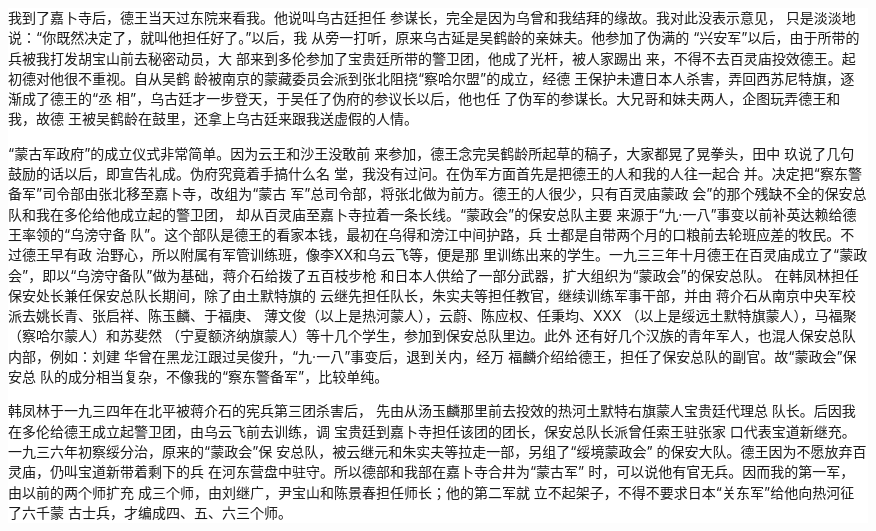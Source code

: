   我到了嘉卜寺后，德王当天过东院来看我。他说叫乌古廷担任
参谋长，完全是因为乌曾和我结拜的缘故。我对此没表示意见，
只是淡淡地说：“你既然决定了，就叫他担任好了。”以后，我
从旁一打听，原来乌古延是吴鹤龄的亲妹夫。他参加了伪满的
“兴安军”以后，由于所带的兵被我打发胡宝山前去秘密动员，大
部来到多伦参加了宝贵廷所带的警卫团，他成了光杆，被人家踢出
来，不得不去百灵庙投效德王。起初德对他很不重视。自从吴鹤
龄被南京的蒙藏委员会派到张北阻挠“察哈尔盟”的成立，经德
王保护未遭日本人杀害，弄回西苏尼特旗，逐渐成了德王的“丞
相”，乌古廷才一步登天，于吴任了伪府的参议长以后，他也任
了伪军的参谋长。大兄哥和妹夫两人，企图玩弄德王和我，故德
王被吴鹤龄在鼓里，还拿上乌古廷来跟我送虚假的人情。

  “蒙古军政府”的成立仪式非常简单。因为云王和沙王没敢前
来参加，德王念完吴鹤龄所起草的稿子，大家都晃了晃拳头，田中
玖说了几句鼓励的话以后，即宣告礼成。伪府究竟着手搞什么名
堂，我没有过问。在伪军方面首先是把德王的人和我的人往一起合
并。决定把“察东警备军”司令部由张北移至嘉卜寺，改组为“蒙古
军”总司令部，将张北做为前方。德王的人很少，只有百灵庙蒙政
会”的那个残缺不全的保安总队和我在多伦给他成立起的警卫团，
却从百灵庙至嘉卜寺拉着一条长线。“蒙政会”的保安总队主要
来源于“九·一八”事变以前补英达赖给德王率领的“乌滂守备
队”。这个部队是德王的看家本钱，最初在乌得和滂江中间护路，兵
士都是自带两个月的口粮前去轮班应差的牧民。不过德王早有政
治野心，所以附属有军管训练班，像李XX和乌云飞等，便是那
里训练出来的学生。一九三三年十月德王在百灵庙成立了“蒙政
会”，即以“乌滂守备队”做为基础，蒋介石给拨了五百枝步枪
和日本人供给了一部分武器，扩大组织为“蒙政会”的保安总队。
在韩凤林担任保安处长兼任保安总队长期间，除了由土默特旗的
云继先担任队长，朱实夫等担任教官，继续训练军事干部，并由
蒋介石从南京中央军校派去姚长青、张启祥、陈玉麟、于福庚、
薄文俊（以上是热河蒙人），云蔚、陈应权、任秉均、XXX
（以上是绥远土默特旗蒙人），马福聚（察哈尔蒙人）和苏斐然
（宁夏额济纳旗蒙人）等十几个学生，参加到保安总队里边。此外
还有好几个汉族的青年军人，也混人保安总队内部，例如：刘建
华曾在黑龙江跟过吴俊升，“九·一八”事变后，退到关内，经万
福麟介绍给德王，担任了保安总队的副官。故“蒙政会”保安总
队的成分相当复杂，不像我的“察东警备军”，比较单纯。

  韩凤林于一九三四年在北平被蒋介石的宪兵第三团杀害后，
先由从汤玉麟那里前去投效的热河土默特右旗蒙人宝贵廷代理总
队长。后因我在多伦给德王成立起警卫团，由乌云飞前去训练，调
宝贵廷到嘉卜寺担任该团的团长，保安总队长派曾任索王驻张家
口代表宝道新继充。一九三六年初察绥分治，原来的“蒙政会”保
安总队，被云继元和朱实夫等拉走一部，另组了“绥境蒙政会”
的保安大队。德王因为不愿放弃百灵庙，仍叫宝道新带着剩下的兵
在河东营盘中驻守。所以德部和我部在嘉卜寺合井为“蒙古军”
时，可以说他有官无兵。因而我的第一军，由以前的两个师扩充
成三个师，由刘继广，尹宝山和陈景春担任师长；他的第二军就
立不起架子，不得不要求日本“关东军”给他向热河征了六千蒙
古士兵，才编成四、五、六三个师。
